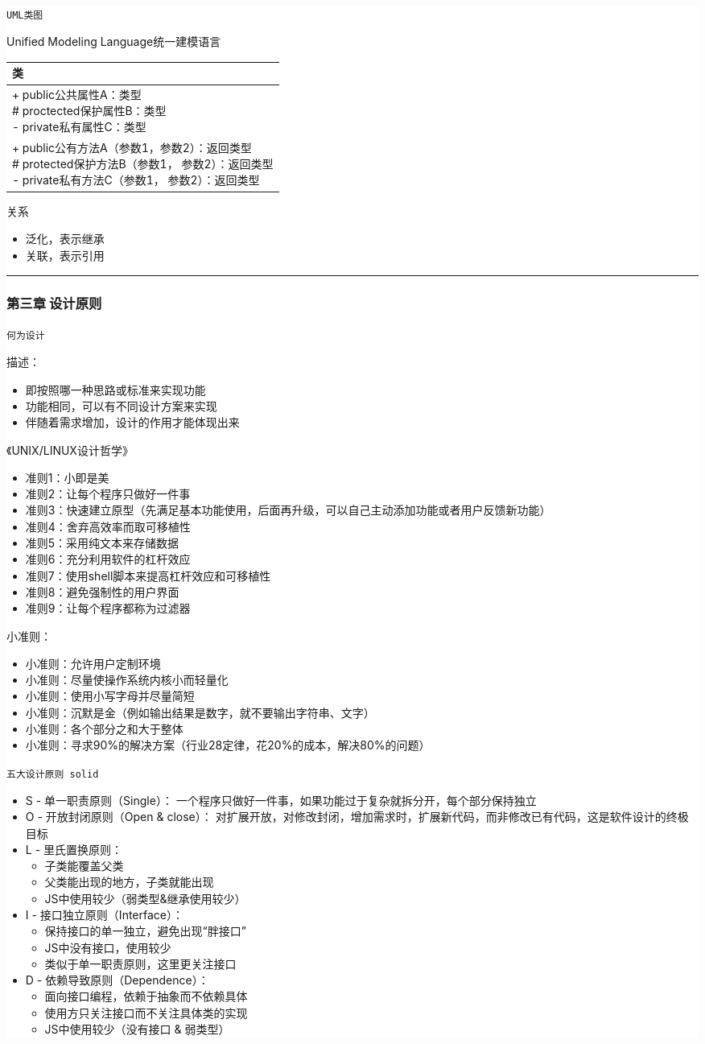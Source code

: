 
`UML类图`

Unified Modeling Language统一建模语言

| 类 |
| :----- |
| + public公共属性A：类型<br> # proctected保护属性B：类型<br> - private私有属性C：类型
| + public公有方法A（参数1，参数2）：返回类型<br> # protected保护方法B（参数1， 参数2）：返回类型<br>- private私有方法C（参数1， 参数2）：返回类型 |


关系
- 泛化，表示继承
- 关联，表示引用
---

### 第三章 设计原则

`何为设计`

描述：
- 即按照哪一种思路或标准来实现功能
- 功能相同，可以有不同设计方案来实现
- 伴随着需求增加，设计的作用才能体现出来

《UNIX/LINUX设计哲学》

- 准则1：小即是美
- 准则2：让每个程序只做好一件事
- 准则3：快速建立原型（先满足基本功能使用，后面再升级，可以自己主动添加功能或者用户反馈新功能）
- 准则4：舍弃高效率而取可移植性
- 准则5：采用纯文本来存储数据
- 准则6：充分利用软件的杠杆效应
- 准则7：使用shell脚本来提高杠杆效应和可移植性
- 准则8：避免强制性的用户界面
- 准则9：让每个程序都称为过滤器

小准则：
- 小准则：允许用户定制环境
- 小准则：尽量使操作系统内核小而轻量化
- 小准则：使用小写字母并尽量简短
- 小准则：沉默是金（例如输出结果是数字，就不要输出字符串、文字）
- 小准则：各个部分之和大于整体
- 小准则：寻求90%的解决方案（行业28定律，花20%的成本，解决80%的问题）

`五大设计原则 solid`
- S - 单一职责原则（Single）：
  一个程序只做好一件事，如果功能过于复杂就拆分开，每个部分保持独立
- O - 开放封闭原则（Open & close）：
  对扩展开放，对修改封闭，增加需求时，扩展新代码，而非修改已有代码，这是软件设计的终极目标
- L - 里氏置换原则：
  - 子类能覆盖父类
  - 父类能出现的地方，子类就能出现
  - JS中使用较少（弱类型&继承使用较少）
- I - 接口独立原则（Interface）：
  - 保持接口的单一独立，避免出现“胖接口”
  - JS中没有接口，使用较少
  - 类似于单一职责原则，这里更关注接口
- D - 依赖导致原则（Dependence）：
  - 面向接口编程，依赖于抽象而不依赖具体
  - 使用方只关注接口而不关注具体类的实现
  - JS中使用较少（没有接口 & 弱类型）
